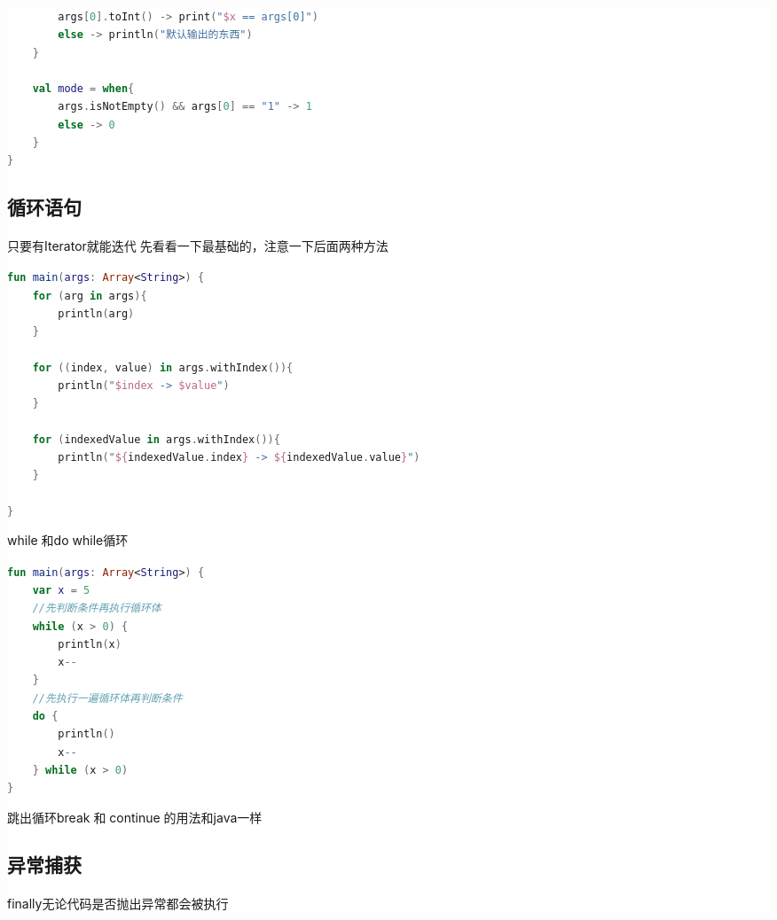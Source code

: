 ``` kotlin
        args[0].toInt() -> print("$x == args[0]")
        else -> println("默认输出的东西")
    }
    
    val mode = when{
        args.isNotEmpty() && args[0] == "1" -> 1
        else -> 0
    }
}
```
## 循环语句
只要有Iterator就能迭代
先看看一下最基础的，注意一下后面两种方法
``` kotlin
fun main(args: Array<String>) {
    for (arg in args){
        println(arg)
    }
    
    for ((index, value) in args.withIndex()){
        println("$index -> $value")
    }
    
    for (indexedValue in args.withIndex()){
        println("${indexedValue.index} -> ${indexedValue.value}")
    }
    
}
```
while 和do while循环
``` kotlin
fun main(args: Array<String>) {
    var x = 5
    //先判断条件再执行循环体
    while (x > 0) {
        println(x)
        x--
    }
    //先执行一遍循环体再判断条件
    do {
        println()
        x--
    } while (x > 0)
}
```
跳出循环break 和 continue 的用法和java一样

## 异常捕获
finally无论代码是否抛出异常都会被执行
